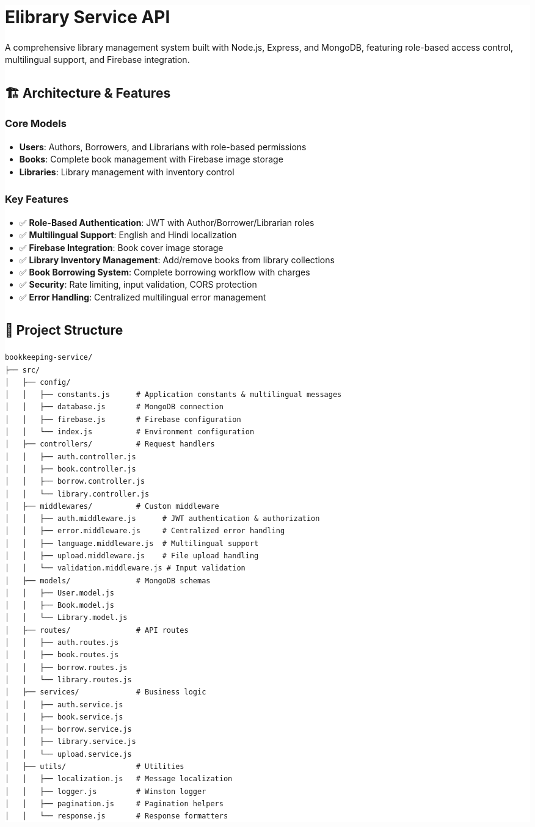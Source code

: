 # Elibrary Service API

A comprehensive library management system built with Node.js, Express, and MongoDB, featuring role-based access control, multilingual support, and Firebase integration.

## 🏗️ **Architecture & Features**

### **Core Models**
- **Users**: Authors, Borrowers, and Librarians with role-based permissions
- **Books**: Complete book management with Firebase image storage
- **Libraries**: Library management with inventory control

### **Key Features**
- ✅ **Role-Based Authentication**: JWT with Author/Borrower/Librarian roles
- ✅ **Multilingual Support**: English and Hindi localization
- ✅ **Firebase Integration**: Book cover image storage
- ✅ **Library Inventory Management**: Add/remove books from library collections
- ✅ **Book Borrowing System**: Complete borrowing workflow with charges
- ✅ **Security**: Rate limiting, input validation, CORS protection
- ✅ **Error Handling**: Centralized multilingual error management

## 📁 **Project Structure**
```
bookkeeping-service/
├── src/
│   ├── config/
│   │   ├── constants.js      # Application constants & multilingual messages
│   │   ├── database.js       # MongoDB connection
│   │   ├── firebase.js       # Firebase configuration
│   │   └── index.js          # Environment configuration
│   ├── controllers/          # Request handlers
│   │   ├── auth.controller.js
│   │   ├── book.controller.js
│   │   ├── borrow.controller.js
│   │   └── library.controller.js
│   ├── middlewares/          # Custom middleware
│   │   ├── auth.middleware.js      # JWT authentication & authorization
│   │   ├── error.middleware.js     # Centralized error handling
│   │   ├── language.middleware.js  # Multilingual support
│   │   ├── upload.middleware.js    # File upload handling
│   │   └── validation.middleware.js # Input validation
│   ├── models/               # MongoDB schemas
│   │   ├── User.model.js
│   │   ├── Book.model.js
│   │   └── Library.model.js
│   ├── routes/               # API routes
│   │   ├── auth.routes.js
│   │   ├── book.routes.js
│   │   ├── borrow.routes.js
│   │   └── library.routes.js
│   ├── services/             # Business logic
│   │   ├── auth.service.js
│   │   ├── book.service.js
│   │   ├── borrow.service.js
│   │   ├── library.service.js
│   │   └── upload.service.js
│   ├── utils/                # Utilities
│   │   ├── localization.js   # Message localization
│   │   ├── logger.js         # Winston logger
│   │   ├── pagination.js     # Pagination helpers
│   │   └── response.js       # Response formatters
```